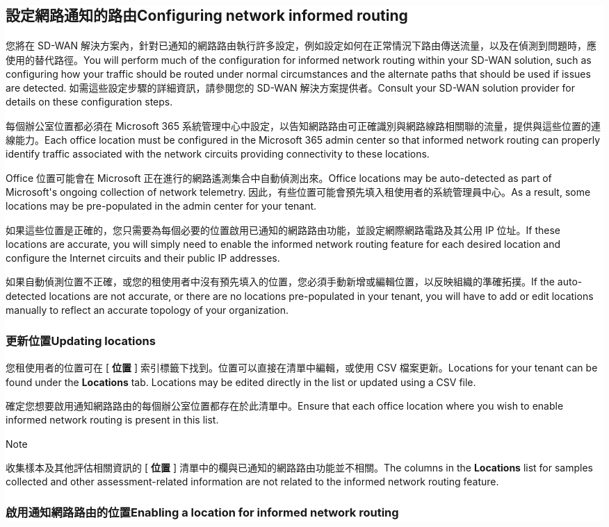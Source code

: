 ## <a name="configuring-network-informed-routing"></a><span data-ttu-id="720f8-169">設定網路通知的路由</span><span class="sxs-lookup"><span data-stu-id="720f8-169">Configuring network informed routing</span></span>

<span data-ttu-id="720f8-170">您將在 SD-WAN 解決方案內，針對已通知的網路路由執行許多設定，例如設定如何在正常情況下路由傳送流量，以及在偵測到問題時，應使用的替代路徑。</span><span class="sxs-lookup"><span data-stu-id="720f8-170">You will perform much of the configuration for informed network routing within your SD-WAN solution, such as configuring how your traffic should be routed under normal circumstances and the alternate paths that should be used if issues are detected.</span></span> <span data-ttu-id="720f8-171">如需這些設定步驟的詳細資訊，請參閱您的 SD-WAN 解決方案提供者。</span><span class="sxs-lookup"><span data-stu-id="720f8-171">Consult your SD-WAN solution provider for details on these configuration steps.</span></span>

<span data-ttu-id="720f8-172">每個辦公室位置都必須在 Microsoft 365 系統管理中心中設定，以告知網路路由可正確識別與網路線路相關聯的流量，提供與這些位置的連線能力。</span><span class="sxs-lookup"><span data-stu-id="720f8-172">Each office location must be configured in the Microsoft 365 admin center so that informed network routing can properly identify traffic associated with the network circuits providing connectivity to these locations.</span></span>

<span data-ttu-id="720f8-173">Office 位置可能會在 Microsoft 正在進行的網路遙測集合中自動偵測出來。</span><span class="sxs-lookup"><span data-stu-id="720f8-173">Office locations may be auto-detected as part of Microsoft's ongoing collection of network telemetry.</span></span> <span data-ttu-id="720f8-174">因此，有些位置可能會預先填入租使用者的系統管理員中心。</span><span class="sxs-lookup"><span data-stu-id="720f8-174">As a result, some locations may be pre-populated in the admin center for your tenant.</span></span> 

<span data-ttu-id="720f8-175">如果這些位置是正確的，您只需要為每個必要的位置啟用已通知的網路路由功能，並設定網際網路電路及其公用 IP 位址。</span><span class="sxs-lookup"><span data-stu-id="720f8-175">If these locations are accurate, you will simply need to enable the informed network routing feature for each desired location and configure the Internet circuits and their public IP addresses.</span></span> 

<span data-ttu-id="720f8-176">如果自動偵測位置不正確，或您的租使用者中沒有預先填入的位置，您必須手動新增或編輯位置，以反映組織的準確拓撲。</span><span class="sxs-lookup"><span data-stu-id="720f8-176">If the auto-detected locations are not accurate, or there are no locations pre-populated in your tenant, you will have to add or edit locations manually to reflect an accurate topology of your organization.</span></span>

### <a name="updating-locations"></a><span data-ttu-id="720f8-177">更新位置</span><span class="sxs-lookup"><span data-stu-id="720f8-177">Updating locations</span></span>

<span data-ttu-id="720f8-178">您租使用者的位置可在 [ **位置** ] 索引標籤下找到。位置可以直接在清單中編輯，或使用 CSV 檔案更新。</span><span class="sxs-lookup"><span data-stu-id="720f8-178">Locations for your tenant can be found under the **Locations** tab. Locations may be edited directly in the list or updated using a CSV file.</span></span>

<span data-ttu-id="720f8-179">確定您想要啟用通知網路路由的每個辦公室位置都存在於此清單中。</span><span class="sxs-lookup"><span data-stu-id="720f8-179">Ensure that each office location where you wish to enable informed network routing is present in this list.</span></span>

>[!NOTE]
><span data-ttu-id="720f8-180">收集樣本及其他評估相關資訊的 [ **位置** ] 清單中的欄與已通知的網路路由功能並不相關。</span><span class="sxs-lookup"><span data-stu-id="720f8-180">The columns in the **Locations** list for samples collected and other assessment-related information are not related to the informed network routing feature.</span></span>

### <a name="enabling-a-location-for-informed-network-routing"></a><span data-ttu-id="720f8-181">啟用通知網路路由的位置</span><span class="sxs-lookup"><span data-stu-id="720f8-181">Enabling a location for informed network routing</span></span>
